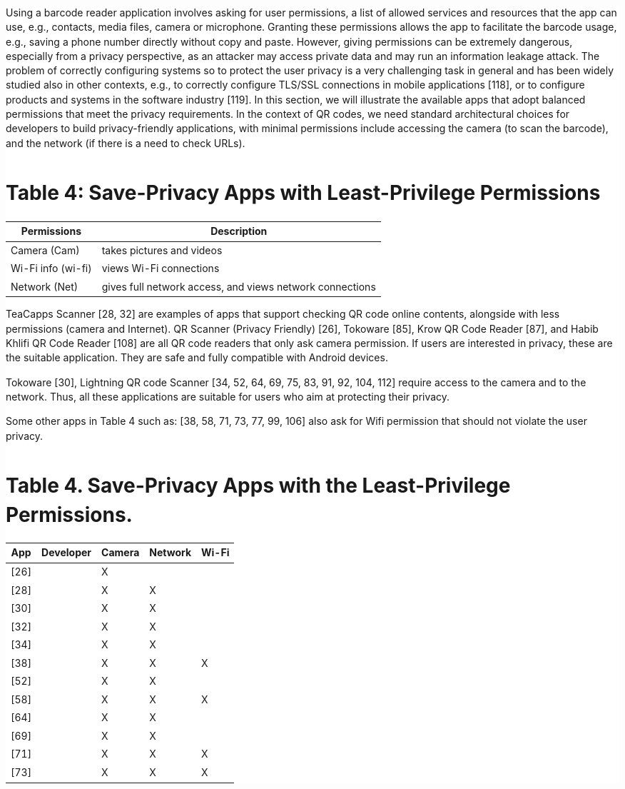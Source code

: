 Using a barcode reader application involves asking for user permissions, a list of allowed services and resources that the app can use, e.g., contacts, media files, camera or microphone. Granting these permissions allows the app to facilitate the barcode usage, e.g., saving a phone number directly without copy and paste. However, giving permissions can be extremely dangerous, especially from a privacy perspective, as an attacker may access private data and may run an information leakage attack. The problem of correctly configuring systems so to protect the user privacy is a very challenging task in general and has been widely studied also in other contexts, e.g., to correctly configure TLS/SSL connections in mobile applications [118], or to configure products and systems in the software industry [119]. In this section, we will illustrate the available apps that adopt balanced permissions that meet the privacy requirements. In the context of QR codes, we need standard architectural choices for developers to build privacy-friendly applications, with minimal permissions include accessing the camera (to scan the barcode), and the network (if there is a need to check URLs).

# Table 4: Save-Privacy Apps with Least-Privilege Permissions

|Permissions|Description|
|---|---|
|Camera (Cam)|takes pictures and videos|
|Wi-Fi info (wi-fi)|views Wi-Fi connections|
|Network (Net)|gives full network access, and views network connections|

TeaCapps Scanner [28, 32] are examples of apps that support checking QR code online contents, alongside with less permissions (camera and Internet). QR Scanner (Privacy Friendly) [26], Tokoware [85], Krow QR Code Reader [87], and Habib Khlifi QR Code Reader [108] are all QR code readers that only ask camera permission. If users are interested in privacy, these are the suitable application. They are safe and fully compatible with Android devices.

Tokoware [30], Lightning QR code Scanner [34, 52, 64, 69, 75, 83, 91, 92, 104, 112] require access to the camera and to the network. Thus, all these applications are suitable for users who aim at protecting their privacy.

Some other apps in Table 4 such as: [38, 58, 71, 73, 77, 99, 106] also ask for Wifi permission that should not violate the user privacy.

# Table 4. Save-Privacy Apps with the Least-Privilege Permissions.

|App|Developer|Camera|Network|Wi-Fi|
|---|---|---|---|---|
|[26]| |X| | |
|[28]| |X|X| |
|[30]| |X|X| |
|[32]| |X|X| |
|[34]| |X|X| |
|[38]| |X|X|X|
|[52]| |X|X| |
|[58]| |X|X|X|
|[64]| |X|X| |
|[69]| |X|X| |
|[71]| |X|X|X|
|[73]| |X|X|X|